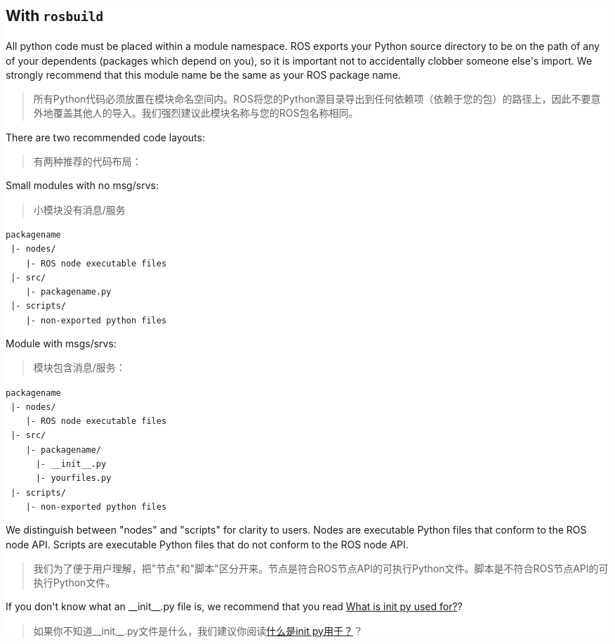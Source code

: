 ## With `rosbuild`


All python code must be placed within a module namespace. ROS exports your Python source directory to be on the path of any of your dependents (packages which depend on you), so it is important not to accidentally clobber someone else\'s import. We strongly recommend that this module name be the same as your ROS package name.

> 所有Python代码必须放置在模块命名空间内。ROS将您的Python源目录导出到任何依赖项（依赖于您的包）的路径上，因此不要意外地覆盖其他人的导入。我们强烈建议此模块名称与您的ROS包名称相同。


There are two recommended code layouts:

> 有两种推荐的代码布局：


Small modules with no msg/srvs:

> 小模块没有消息/服务

```
packagename
 |- nodes/
    |- ROS node executable files
 |- src/
    |- packagename.py
 |- scripts/
    |- non-exported python files
```


Module with msgs/srvs:

> 模块包含消息/服务：

```
packagename
 |- nodes/
    |- ROS node executable files
 |- src/
    |- packagename/
      |- __init__.py
      |- yourfiles.py
 |- scripts/
    |- non-exported python files
```


We distinguish between \"nodes\" and \"scripts\" for clarity to users. Nodes are executable Python files that conform to the ROS node API. Scripts are executable Python files that do not conform to the ROS node API.

> 我们为了便于用户理解，把"节点"和"脚本"区分开来。节点是符合ROS节点API的可执行Python文件。脚本是不符合ROS节点API的可执行Python文件。


If you don\'t know what an \_\_init\_\_.py file is, we recommend that you read [What is init py used for?](http://effbot.org/pyfaq/what-is-init-py-used-for.htm)?

> 如果你不知道__init__.py文件是什么，我们建议你阅读[什么是init py用于？](http://effbot.org/pyfaq/what-is-init-py-used-for.htm)？

